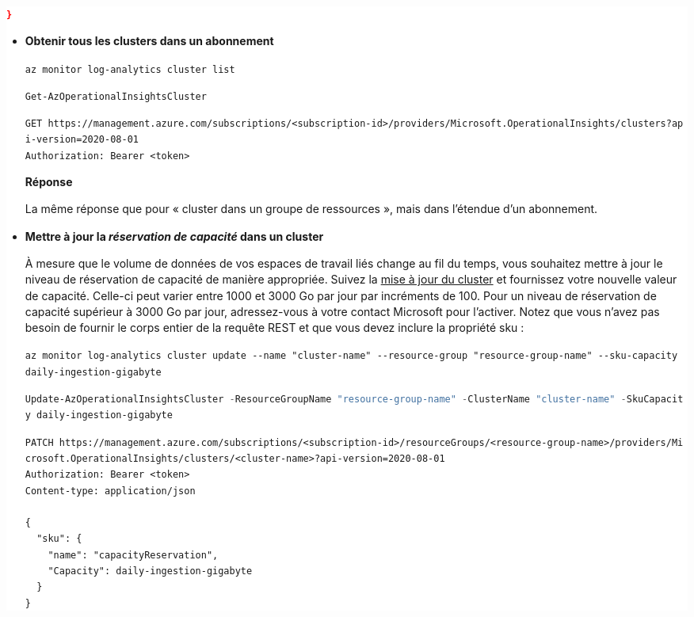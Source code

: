  ```json
  }
  ```

- **Obtenir tous les clusters dans un abonnement**

  ```azurecli
  az monitor log-analytics cluster list
  ```

  ```powershell
  Get-AzOperationalInsightsCluster
  ```

  ```rst
  GET https://management.azure.com/subscriptions/<subscription-id>/providers/Microsoft.OperationalInsights/clusters?api-version=2020-08-01
  Authorization: Bearer <token>
  ```
    
  **Réponse**
    
  La même réponse que pour « cluster dans un groupe de ressources », mais dans l’étendue d’un abonnement.

- **Mettre à jour la *réservation de capacité* dans un cluster**

  À mesure que le volume de données de vos espaces de travail liés change au fil du temps, vous souhaitez mettre à jour le niveau de réservation de capacité de manière appropriée. Suivez la [mise à jour du cluster](#update-cluster-with-key-identifier-details) et fournissez votre nouvelle valeur de capacité. Celle-ci peut varier entre 1000 et 3000 Go par jour par incréments de 100. Pour un niveau de réservation de capacité supérieur à 3000 Go par jour, adressez-vous à votre contact Microsoft pour l’activer. Notez que vous n’avez pas besoin de fournir le corps entier de la requête REST et que vous devez inclure la propriété sku :

  ```azurecli
  az monitor log-analytics cluster update --name "cluster-name" --resource-group "resource-group-name" --sku-capacity daily-ingestion-gigabyte
  ```

  ```powershell
  Update-AzOperationalInsightsCluster -ResourceGroupName "resource-group-name" -ClusterName "cluster-name" -SkuCapacity daily-ingestion-gigabyte
  ```

  ```rst
  PATCH https://management.azure.com/subscriptions/<subscription-id>/resourceGroups/<resource-group-name>/providers/Microsoft.OperationalInsights/clusters/<cluster-name>?api-version=2020-08-01
  Authorization: Bearer <token>
  Content-type: application/json

  {
    "sku": {
      "name": "capacityReservation",
      "Capacity": daily-ingestion-gigabyte
    }
  }
  ```
